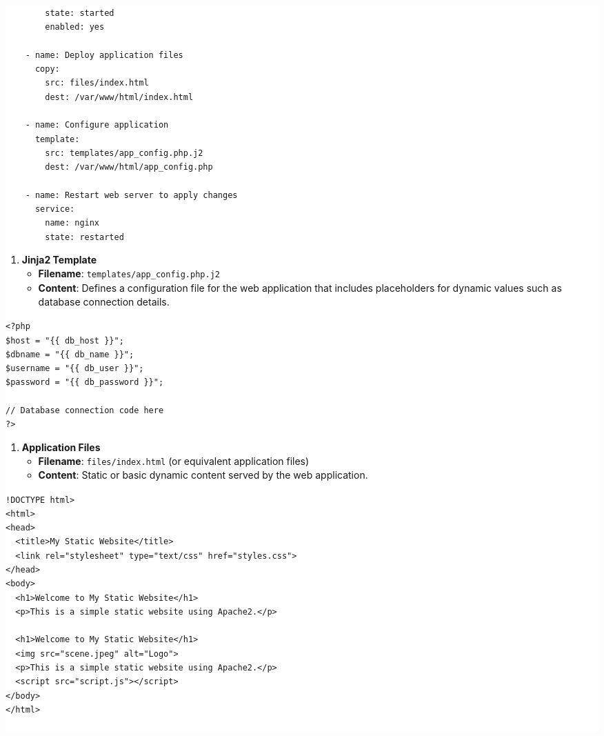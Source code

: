 ```
        state: started
        enabled: yes

    - name: Deploy application files
      copy:
        src: files/index.html
        dest: /var/www/html/index.html

    - name: Configure application
      template:
        src: templates/app_config.php.j2
        dest: /var/www/html/app_config.php

    - name: Restart web server to apply changes
      service:
        name: nginx
        state: restarted

```
1. **Jinja2 Template**  
   * **Filename**: `templates/app_config.php.j2`  
   * **Content**: Defines a configuration file for the web application that includes placeholders for dynamic values such as database connection details.  

```
<?php
$host = "{{ db_host }}";
$dbname = "{{ db_name }}";
$username = "{{ db_user }}";
$password = "{{ db_password }}";

// Database connection code here
?>

```
1. **Application Files**  
   * **Filename**: `files/index.html` (or equivalent application files)  
   * **Content**: Static or basic dynamic content served by the web application.

```
!DOCTYPE html>
<html>
<head>
  <title>My Static Website</title>
  <link rel="stylesheet" type="text/css" href="styles.css">
</head>
<body>
  <h1>Welcome to My Static Website</h1>
  <p>This is a simple static website using Apache2.</p>

  <h1>Welcome to My Static Website</h1>
  <img src="scene.jpeg" alt="Logo">
  <p>This is a simple static website using Apache2.</p>
  <script src="script.js"></script>
</body>
</html>


```
